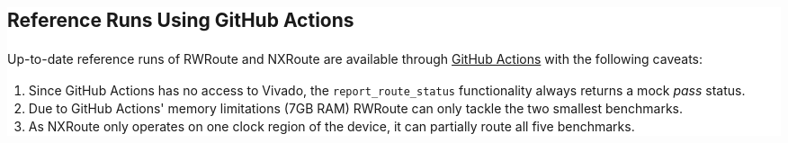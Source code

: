
## Reference Runs Using GitHub Actions

Up-to-date reference runs of RWRoute and NXRoute are available through
[GitHub Actions](https://github.com/Xilinx/fpga24_routing_contest/actions?query=branch%3Amaster)
with the following caveats:
1. Since GitHub Actions has no access to Vivado, the `report_route_status` functionality always returns a mock *pass* status.
2. Due to GitHub Actions' memory limitations (7GB RAM) RWRoute can only tackle the two smallest benchmarks.
3. As NXRoute only operates on one clock region of the device, it can partially route all five benchmarks.

